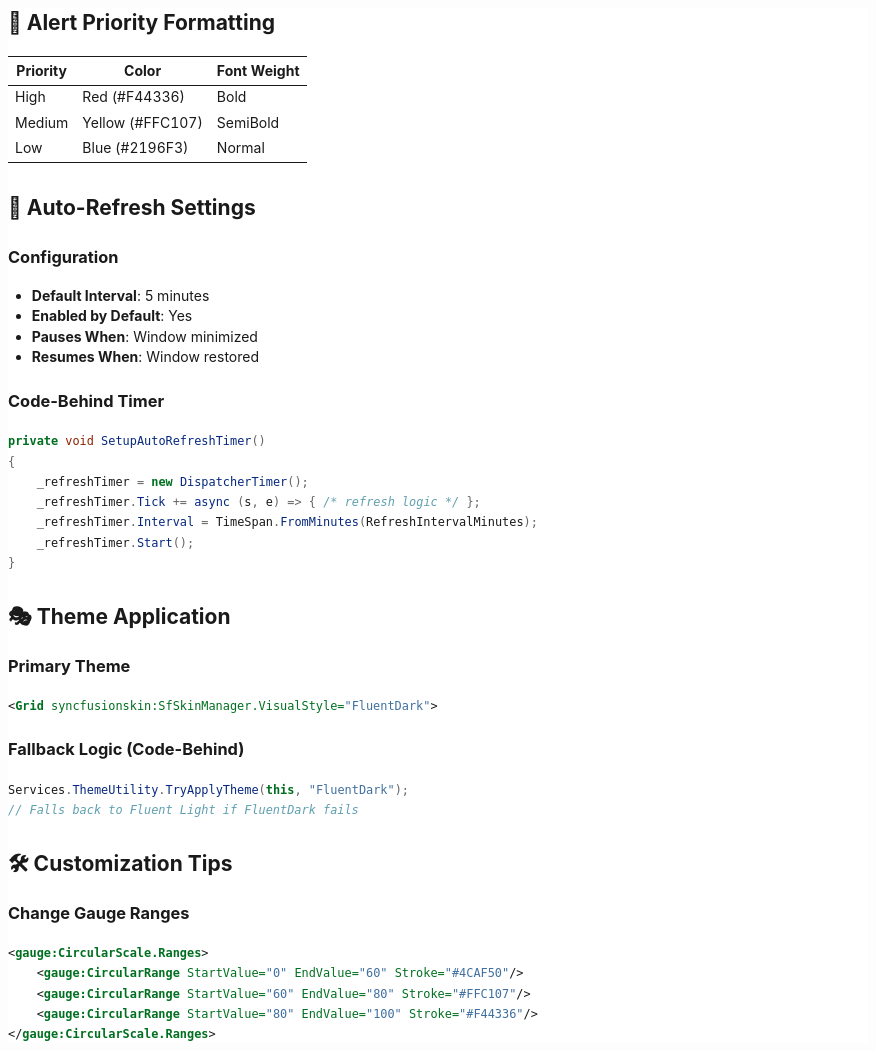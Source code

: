 ## 🚨 Alert Priority Formatting

| Priority | Color | Font Weight |
|----------|-------|-------------|
| High | Red (#F44336) | Bold |
| Medium | Yellow (#FFC107) | SemiBold |
| Low | Blue (#2196F3) | Normal |

## 🔄 Auto-Refresh Settings

### Configuration
- **Default Interval**: 5 minutes
- **Enabled by Default**: Yes
- **Pauses When**: Window minimized
- **Resumes When**: Window restored

### Code-Behind Timer
```csharp
private void SetupAutoRefreshTimer()
{
    _refreshTimer = new DispatcherTimer();
    _refreshTimer.Tick += async (s, e) => { /* refresh logic */ };
    _refreshTimer.Interval = TimeSpan.FromMinutes(RefreshIntervalMinutes);
    _refreshTimer.Start();
}
```

## 🎭 Theme Application

### Primary Theme
```xml
<Grid syncfusionskin:SfSkinManager.VisualStyle="FluentDark">
```

### Fallback Logic (Code-Behind)
```csharp
Services.ThemeUtility.TryApplyTheme(this, "FluentDark");
// Falls back to Fluent Light if FluentDark fails
```

## 🛠️ Customization Tips

### Change Gauge Ranges
```xml
<gauge:CircularScale.Ranges>
    <gauge:CircularRange StartValue="0" EndValue="60" Stroke="#4CAF50"/>
    <gauge:CircularRange StartValue="60" EndValue="80" Stroke="#FFC107"/>
    <gauge:CircularRange StartValue="80" EndValue="100" Stroke="#F44336"/>
</gauge:CircularScale.Ranges>
```

